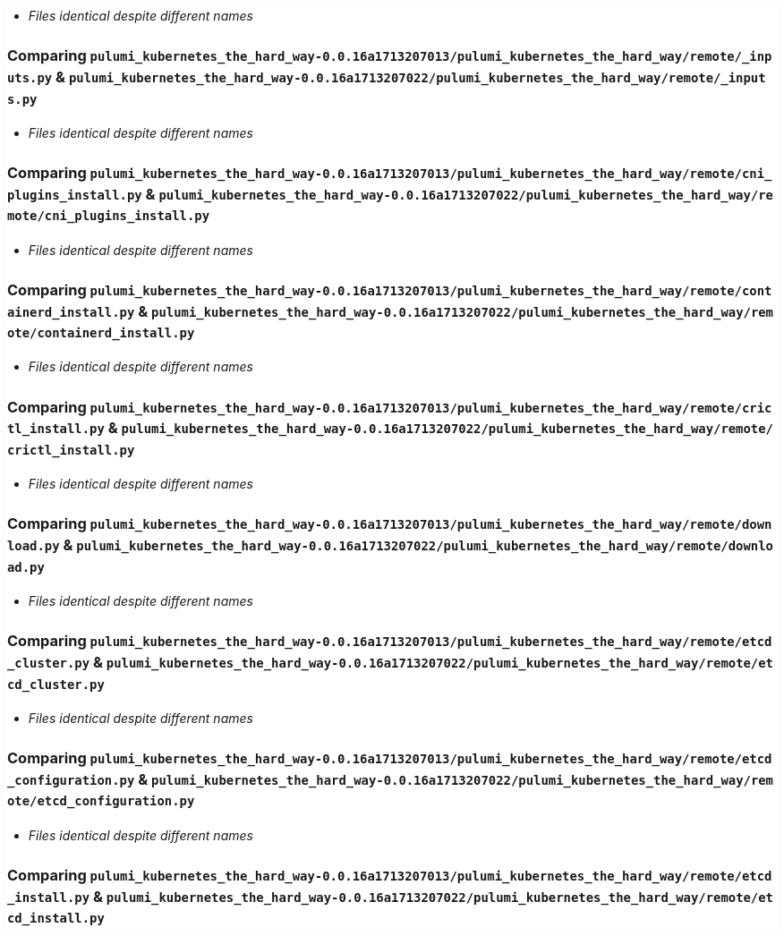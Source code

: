  * *Files identical despite different names*

### Comparing `pulumi_kubernetes_the_hard_way-0.0.16a1713207013/pulumi_kubernetes_the_hard_way/remote/_inputs.py` & `pulumi_kubernetes_the_hard_way-0.0.16a1713207022/pulumi_kubernetes_the_hard_way/remote/_inputs.py`

 * *Files identical despite different names*

### Comparing `pulumi_kubernetes_the_hard_way-0.0.16a1713207013/pulumi_kubernetes_the_hard_way/remote/cni_plugins_install.py` & `pulumi_kubernetes_the_hard_way-0.0.16a1713207022/pulumi_kubernetes_the_hard_way/remote/cni_plugins_install.py`

 * *Files identical despite different names*

### Comparing `pulumi_kubernetes_the_hard_way-0.0.16a1713207013/pulumi_kubernetes_the_hard_way/remote/containerd_install.py` & `pulumi_kubernetes_the_hard_way-0.0.16a1713207022/pulumi_kubernetes_the_hard_way/remote/containerd_install.py`

 * *Files identical despite different names*

### Comparing `pulumi_kubernetes_the_hard_way-0.0.16a1713207013/pulumi_kubernetes_the_hard_way/remote/crictl_install.py` & `pulumi_kubernetes_the_hard_way-0.0.16a1713207022/pulumi_kubernetes_the_hard_way/remote/crictl_install.py`

 * *Files identical despite different names*

### Comparing `pulumi_kubernetes_the_hard_way-0.0.16a1713207013/pulumi_kubernetes_the_hard_way/remote/download.py` & `pulumi_kubernetes_the_hard_way-0.0.16a1713207022/pulumi_kubernetes_the_hard_way/remote/download.py`

 * *Files identical despite different names*

### Comparing `pulumi_kubernetes_the_hard_way-0.0.16a1713207013/pulumi_kubernetes_the_hard_way/remote/etcd_cluster.py` & `pulumi_kubernetes_the_hard_way-0.0.16a1713207022/pulumi_kubernetes_the_hard_way/remote/etcd_cluster.py`

 * *Files identical despite different names*

### Comparing `pulumi_kubernetes_the_hard_way-0.0.16a1713207013/pulumi_kubernetes_the_hard_way/remote/etcd_configuration.py` & `pulumi_kubernetes_the_hard_way-0.0.16a1713207022/pulumi_kubernetes_the_hard_way/remote/etcd_configuration.py`

 * *Files identical despite different names*

### Comparing `pulumi_kubernetes_the_hard_way-0.0.16a1713207013/pulumi_kubernetes_the_hard_way/remote/etcd_install.py` & `pulumi_kubernetes_the_hard_way-0.0.16a1713207022/pulumi_kubernetes_the_hard_way/remote/etcd_install.py`
